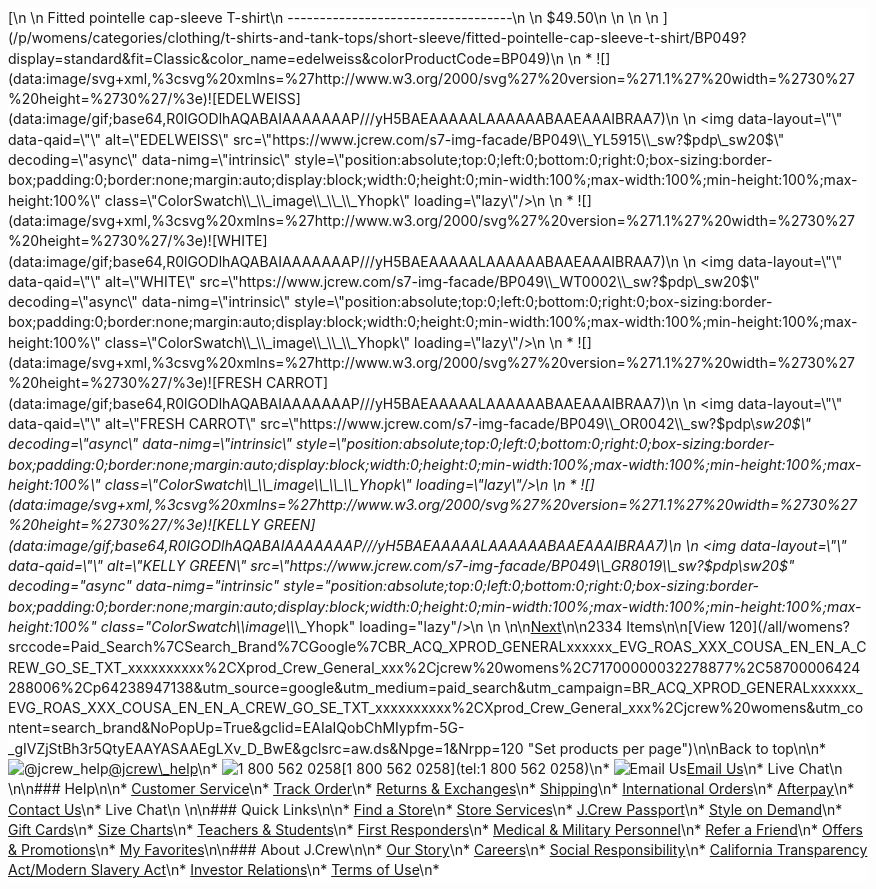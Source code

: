 [\n    \n    Fitted pointelle cap-sleeve T-shirt\n    -----------------------------------\n    \n    $49.50\n    \n    \n    \n    ](/p/womens/categories/clothing/t-shirts-and-tank-tops/short-sleeve/fitted-pointelle-cap-sleeve-t-shirt/BP049?display=standard&fit=Classic&color_name=edelweiss&colorProductCode=BP049)\n    \n    *   ![](data:image/svg+xml,%3csvg%20xmlns=%27http://www.w3.org/2000/svg%27%20version=%271.1%27%20width=%2730%27%20height=%2730%27/%3e)![EDELWEISS](data:image/gif;base64,R0lGODlhAQABAIAAAAAAAP///yH5BAEAAAAALAAAAAABAAEAAAIBRAA7)\n        \n        <img data-layout=\"\" data-qaid=\"\" alt=\"EDELWEISS\" src=\"https://www.jcrew.com/s7-img-facade/BP049\\_YL5915\\_sw?$pdp\\_sw20$\" decoding=\"async\" data-nimg=\"intrinsic\" style=\"position:absolute;top:0;left:0;bottom:0;right:0;box-sizing:border-box;padding:0;border:none;margin:auto;display:block;width:0;height:0;min-width:100%;max-width:100%;min-height:100%;max-height:100%\" class=\"ColorSwatch\\_\\_image\\_\\_\\_Yhopk\" loading=\"lazy\"/>\n        \n    *   ![](data:image/svg+xml,%3csvg%20xmlns=%27http://www.w3.org/2000/svg%27%20version=%271.1%27%20width=%2730%27%20height=%2730%27/%3e)![WHITE](data:image/gif;base64,R0lGODlhAQABAIAAAAAAAP///yH5BAEAAAAALAAAAAABAAEAAAIBRAA7)\n        \n        <img data-layout=\"\" data-qaid=\"\" alt=\"WHITE\" src=\"https://www.jcrew.com/s7-img-facade/BP049\\_WT0002\\_sw?$pdp\\_sw20$\" decoding=\"async\" data-nimg=\"intrinsic\" style=\"position:absolute;top:0;left:0;bottom:0;right:0;box-sizing:border-box;padding:0;border:none;margin:auto;display:block;width:0;height:0;min-width:100%;max-width:100%;min-height:100%;max-height:100%\" class=\"ColorSwatch\\_\\_image\\_\\_\\_Yhopk\" loading=\"lazy\"/>\n        \n    *   ![](data:image/svg+xml,%3csvg%20xmlns=%27http://www.w3.org/2000/svg%27%20version=%271.1%27%20width=%2730%27%20height=%2730%27/%3e)![FRESH CARROT](data:image/gif;base64,R0lGODlhAQABAIAAAAAAAP///yH5BAEAAAAALAAAAAABAAEAAAIBRAA7)\n        \n        <img data-layout=\"\" data-qaid=\"\" alt=\"FRESH CARROT\" src=\"https://www.jcrew.com/s7-img-facade/BP049\\_OR0042\\_sw?$pdp\\_sw20$\" decoding=\"async\" data-nimg=\"intrinsic\" style=\"position:absolute;top:0;left:0;bottom:0;right:0;box-sizing:border-box;padding:0;border:none;margin:auto;display:block;width:0;height:0;min-width:100%;max-width:100%;min-height:100%;max-height:100%\" class=\"ColorSwatch\\_\\_image\\_\\_\\_Yhopk\" loading=\"lazy\"/>\n        \n    *   ![](data:image/svg+xml,%3csvg%20xmlns=%27http://www.w3.org/2000/svg%27%20version=%271.1%27%20width=%2730%27%20height=%2730%27/%3e)![KELLY GREEN](data:image/gif;base64,R0lGODlhAQABAIAAAAAAAP///yH5BAEAAAAALAAAAAABAAEAAAIBRAA7)\n        \n        <img data-layout=\"\" data-qaid=\"\" alt=\"KELLY GREEN\" src=\"https://www.jcrew.com/s7-img-facade/BP049\\_GR8019\\_sw?$pdp\\_sw20$\" decoding=\"async\" data-nimg=\"intrinsic\" style=\"position:absolute;top:0;left:0;bottom:0;right:0;box-sizing:border-box;padding:0;border:none;margin:auto;display:block;width:0;height:0;min-width:100%;max-width:100%;min-height:100%;max-height:100%\" class=\"ColorSwatch\\_\\_image\\_\\_\\_Yhopk\" loading=\"lazy\"/>\n        \n    \n\n[Next](/all/womens?srccode=Paid_Search%7CSearch_Brand%7CGoogle%7CBR_ACQ_XPROD_GENERALxxxxxx_EVG_ROAS_XXX_COUSA_EN_EN_A_CREW_GO_SE_TXT_xxxxxxxxxx%2CXprod_Crew_General_xxx%2Cjcrew%20womens%2C71700000032278877%2C58700006424288006%2Cp64238947138&utm_source=google&utm_medium=paid_search&utm_campaign=BR_ACQ_XPROD_GENERALxxxxxx_EVG_ROAS_XXX_COUSA_EN_EN_A_CREW_GO_SE_TXT_xxxxxxxxxx%2CXprod_Crew_General_xxx%2Cjcrew%20womens&utm_content=search_brand&NoPopUp=True&gclid=EAIaIQobChMIypfm-5G-_gIVZjStBh3r5QtyEAAYASAAEgLXv_D_BwE&gclsrc=aw.ds&Npge=2)\n\n2334 Items\n\n[View 120](/all/womens?srccode=Paid_Search%7CSearch_Brand%7CGoogle%7CBR_ACQ_XPROD_GENERALxxxxxx_EVG_ROAS_XXX_COUSA_EN_EN_A_CREW_GO_SE_TXT_xxxxxxxxxx%2CXprod_Crew_General_xxx%2Cjcrew%20womens%2C71700000032278877%2C58700006424288006%2Cp64238947138&utm_source=google&utm_medium=paid_search&utm_campaign=BR_ACQ_XPROD_GENERALxxxxxx_EVG_ROAS_XXX_COUSA_EN_EN_A_CREW_GO_SE_TXT_xxxxxxxxxx%2CXprod_Crew_General_xxx%2Cjcrew%20womens&utm_content=search_brand&NoPopUp=True&gclid=EAIaIQobChMIypfm-5G-_gIVZjStBh3r5QtyEAAYASAAEgLXv_D_BwE&gclsrc=aw.ds&Npge=1&Nrpp=120 \"Set products per page\")\n\nBack to top\n\n*   ![@jcrew_help](/next-static/images/sidecar-modules/footer/twitter-2.svg)[@jcrew\\_help](https://twitter.com/jcrew_help)\n*   ![1 800 562 0258](/next-static/images/sidecar-modules/footer/phone-2.svg)[1 800 562 0258](tel:1 800 562 0258)\n*   ![Email Us](/next-static/images/sidecar-modules/footer/email.svg)[Email Us](mailto:help@jcrew.com)\n*   Live Chat\n    \n\n### Help\n\n*   [Customer Service](/help/customer-service)\n*   [Track Order](/help/order-status)\n*   [Returns & Exchanges](/help/returns-exchanges)\n*   [Shipping](/help/shipping-handling)\n*   [International Orders](/help/international-orders)\n*   [Afterpay](/afterpay-faq)\n*   [Contact Us](/help/contact-us)\n*   Live Chat\n    \n\n### Quick Links\n\n*   [Find a Store](https://stores.jcrew.com/search)\n*   [Store Services](/s/store-services)\n*   [J.Crew Passport](/s/rewards)\n*   [Style on Demand](/s/style-on-demand)\n*   [Gift Cards](/help/gift-card)\n*   [Size Charts](/r/size-charts)\n*   [Teachers & Students](/s/teacher-student-discount)\n*   [First Responders](/s/military-medical-first-responder-discount)\n*   [Medical & Military Personnel](/s/military-medical-first-responder-discount)\n*   [Refer a Friend](/share)\n*   [Offers & Promotions](/best-deals)\n*   [My Favorites](/favorites)\n\n### About J.Crew\n\n*   [Our Story](/s/aboutus)\n*   [Careers](https://jobs.jcrew.com)\n*   [Social Responsibility](/s/corporate-responsibility)\n*   [California Transparency Act/Modern Slavery Act](/s/CSR-california-transparency-act)\n*   [Investor Relations](https://investors.jcrew.com)\n*   [Terms of Use](/help/terms-of-use)\n*